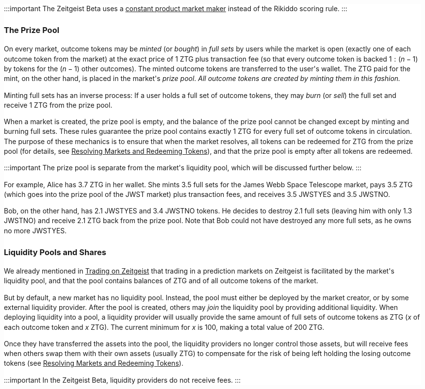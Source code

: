 
:::important The Zeitgeist Beta uses a [constant product market maker](./liquidity.md#example-constant-product-market-maker) instead of the Rikiddo scoring rule. :::

### The Prize Pool

On every market, outcome tokens may be _minted_ (or _bought_) in _full sets_ by users while the market is open (exactly one of each outcome token from the market) at the exact price of 1 ZTG plus transaction fee (so that every outcome token is backed $1:(n-1)$ by tokens for the $(n-1)$ other outcomes). The minted outcome tokens are transferred to the user's wallet. The ZTG paid for the mint, on the other hand, is placed in the market's _prize pool_. _All outcome tokens are created by minting them in this fashion._

Minting full sets has an inverse process: If a user holds a full set of outcome tokens, they may _burn_ (or _sell_) the full set and receive 1 ZTG from the prize pool.

When a market is created, the prize pool is empty, and the balance of the prize pool cannot be changed except by minting and burning full sets. These rules guarantee the prize pool contains exactly 1 ZTG for every full set of outcome tokens in circulation. The purpose of these mechanics is to ensure that when the market resolves, all tokens can be redeemed for ZTG from the prize pool (for details, see [Resolving Markets and Redeeming Tokens]()), and that the prize pool is empty after all tokens are redeemed.


:::important
The prize pool is separate from the market's liquidity pool, which will be
discussed further below.
:::

For example, Alice has 3.7 ZTG in her wallet. She mints 3.5 full sets for the James Webb Space Telescope market, pays 3.5 ZTG (which goes into the prize pool of the JWST market) plus transaction fees, and receives 3.5 JWSTYES and 3.5 JWSTNO.

Bob, on the other hand, has 2.1 JWSTYES and 3.4 JWSTNO tokens. He decides to destroy 2.1 full sets (leaving him with only 1.3 JWSTNO) and receive 2.1 ZTG back from the prize pool. Note that Bob could not have destroyed any more full sets, as he owns no more JWSTYES.

### Liquidity Pools and Shares

We already mentioned in [Trading on Zeitgeist][] that trading in a prediction markets on Zeitgeist is facilitated by the market's liquidity pool, and that the pool contains balances of ZTG and of all outcome tokens of the market.

But by default, a new market has no liquidity pool. Instead, the pool must either be deployed by the market creator, or by some external liquidity provider. After the pool is created, others may _join_ the liquidity pool by providing additional liquidity. When deploying liquidity into a pool, a liquidity provider will usually provide the same amount of full sets of outcome tokens as ZTG ($x$ of each outcome token and $x$ ZTG). The current minimum for $x$ is 100, making a total value of 200 ZTG.

Once they have transferred the assets into the pool, the liquidity providers no longer control those assets, but will receive fees when others swap them with their own assets (usually ZTG) to compensate for the risk of being left holding the losing outcome tokens (see [Resolving Markets and Redeeming Tokens]()).


:::important
In the Zeitgeist Beta, liquidity providers do not receive fees.
:::


[Trading on Zeitgeist]: #trading-on-zeitgeist